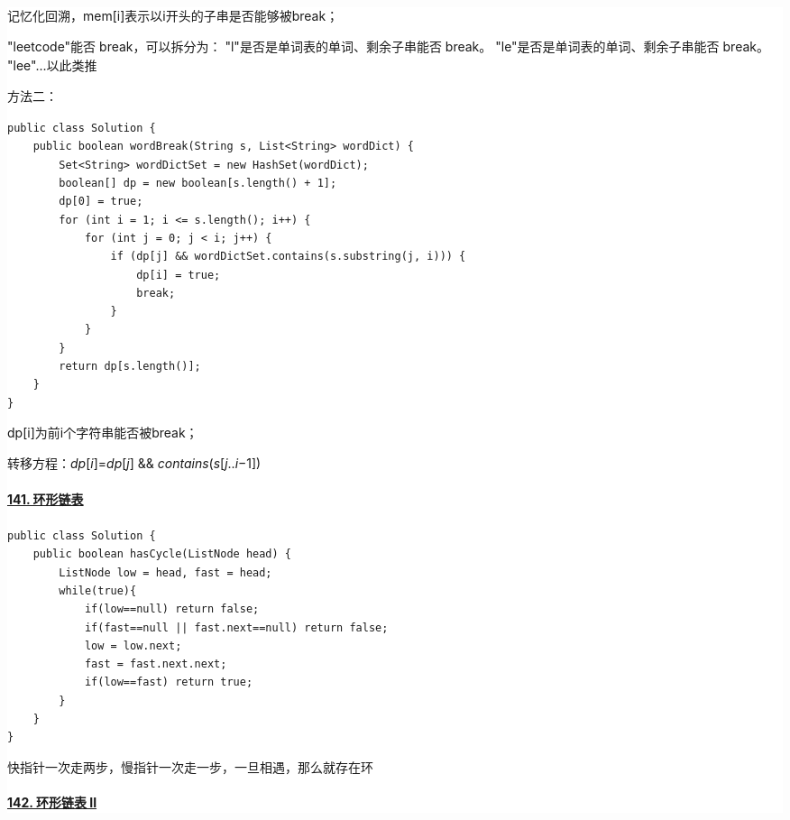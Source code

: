 记忆化回溯，mem[i]表示以i开头的子串是否能够被break；

"leetcode"能否 break，可以拆分为：
"l"是否是单词表的单词、剩余子串能否 break。
"le"是否是单词表的单词、剩余子串能否 break。
"lee"...以此类推

方法二：

```
public class Solution {
    public boolean wordBreak(String s, List<String> wordDict) {
        Set<String> wordDictSet = new HashSet(wordDict);
        boolean[] dp = new boolean[s.length() + 1];
        dp[0] = true;
        for (int i = 1; i <= s.length(); i++) {
            for (int j = 0; j < i; j++) {
                if (dp[j] && wordDictSet.contains(s.substring(j, i))) {
                    dp[i] = true;
                    break;
                }
            }
        }
        return dp[s.length()];
    }
}
```

dp[i]为前i个字符串能否被break；

转移方程：*dp*[*i*]=*dp*[*j*] && *contains*(*s*[*j*..*i*−1])



#### [141. 环形链表](https://leetcode-cn.com/problems/linked-list-cycle/)

```
public class Solution {
    public boolean hasCycle(ListNode head) {
        ListNode low = head, fast = head;
        while(true){
            if(low==null) return false;
            if(fast==null || fast.next==null) return false;            
            low = low.next;
            fast = fast.next.next;
            if(low==fast) return true;
        }
    }
}
```

快指针一次走两步，慢指针一次走一步，一旦相遇，那么就存在环



#### [142. 环形链表 II](https://leetcode-cn.com/problems/linked-list-cycle-ii/)
